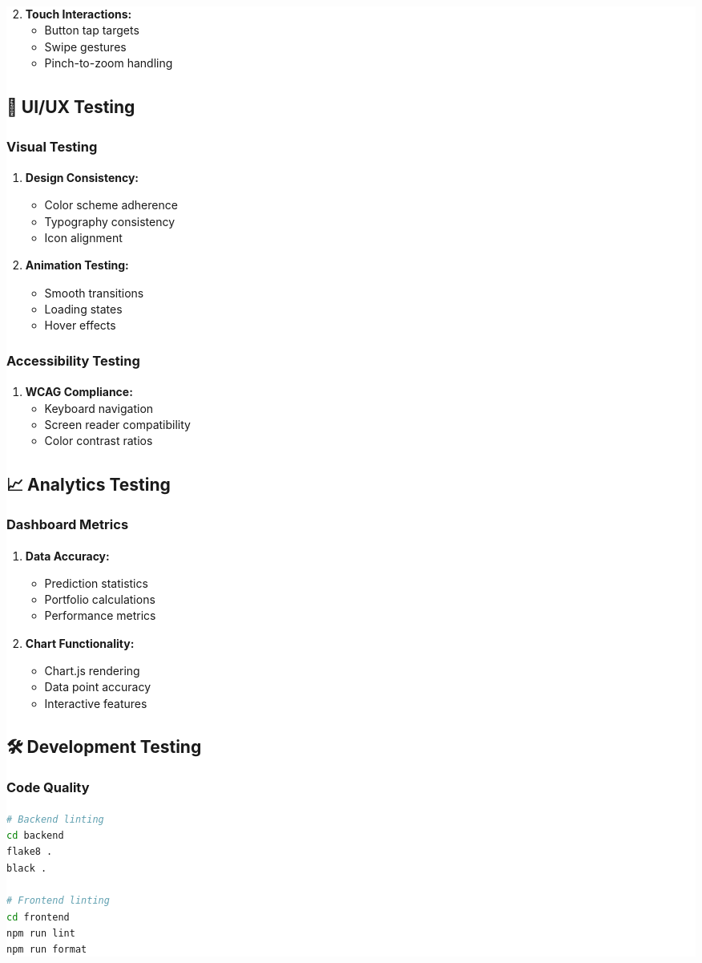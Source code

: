 2. **Touch Interactions:**
   - Button tap targets
   - Swipe gestures
   - Pinch-to-zoom handling

## 🎨 UI/UX Testing

### Visual Testing
1. **Design Consistency:**
   - Color scheme adherence
   - Typography consistency
   - Icon alignment

2. **Animation Testing:**
   - Smooth transitions
   - Loading states
   - Hover effects

### Accessibility Testing
1. **WCAG Compliance:**
   - Keyboard navigation
   - Screen reader compatibility
   - Color contrast ratios

## 📈 Analytics Testing

### Dashboard Metrics
1. **Data Accuracy:**
   - Prediction statistics
   - Portfolio calculations
   - Performance metrics

2. **Chart Functionality:**
   - Chart.js rendering
   - Data point accuracy
   - Interactive features

## 🛠️ Development Testing

### Code Quality
```bash
# Backend linting
cd backend
flake8 .
black .

# Frontend linting
cd frontend
npm run lint
npm run format
```

